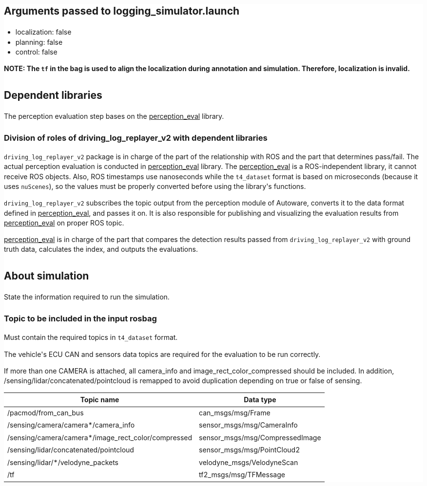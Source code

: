 ## Arguments passed to logging_simulator.launch

- localization: false
- planning: false
- control: false

**NOTE: The `tf` in the bag is used to align the localization during annotation and simulation. Therefore, localization is invalid.**

## Dependent libraries

The perception evaluation step bases on the [perception_eval](https://github.com/tier4/autoware_perception_evaluation) library.

### Division of roles of driving_log_replayer_v2 with dependent libraries

`driving_log_replayer_v2` package is in charge of the part of the relationship with ROS and the part that determines pass/fail. The actual perception evaluation is conducted in [perception_eval](https://github.com/tier4/autoware_perception_evaluation) library.
The [perception_eval](https://github.com/tier4/autoware_perception_evaluation) is a ROS-independent library, it cannot receive ROS objects. Also, ROS timestamps use nanoseconds while the `t4_dataset` format is based on microseconds (because it uses `nuScenes`), so the values must be properly converted before using the library's functions.

`driving_log_replayer_v2` subscribes the topic output from the perception module of Autoware, converts it to the data format defined in [perception_eval](https://github.com/tier4/autoware_perception_evaluation), and passes it on.
It is also responsible for publishing and visualizing the evaluation results from [perception_eval](https://github.com/tier4/autoware_perception_evaluation) on proper ROS topic.

[perception_eval](https://github.com/tier4/autoware_perception_evaluation) is in charge of the part that compares the detection results passed from `driving_log_replayer_v2` with ground truth data, calculates the index, and outputs the evaluations.

## About simulation

State the information required to run the simulation.

### Topic to be included in the input rosbag

Must contain the required topics in `t4_dataset` format.

The vehicle's ECU CAN and sensors data topics are required for the evaluation to be run correctly.

If more than one CAMERA is attached, all camera_info and image_rect_color_compressed should be included.
In addition, /sensing/lidar/concatenated/pointcloud is remapped to avoid duplication depending on true or false of sensing.

| Topic name                                           | Data type                       |
| ---------------------------------------------------- | ------------------------------- |
| /pacmod/from_can_bus                                 | can_msgs/msg/Frame              |
| /sensing/camera/camera\*/camera_info                 | sensor_msgs/msg/CameraInfo      |
| /sensing/camera/camera\*/image_rect_color/compressed | sensor_msgs/msg/CompressedImage |
| /sensing/lidar/concatenated/pointcloud               | sensor_msgs/msg/PointCloud2     |
| /sensing/lidar/\*/velodyne_packets                   | velodyne_msgs/VelodyneScan      |
| /tf                                                  | tf2_msgs/msg/TFMessage          |
